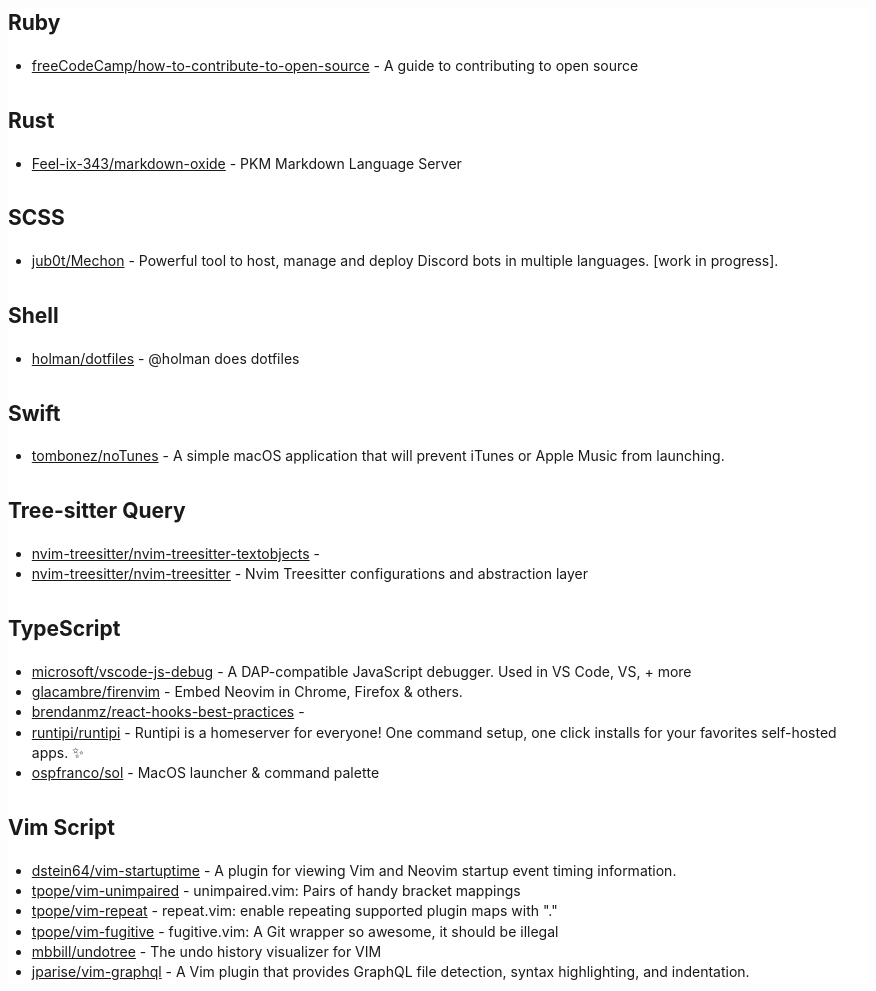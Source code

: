 ## Ruby 

- [freeCodeCamp/how-to-contribute-to-open-source](https://github.com/freeCodeCamp/how-to-contribute-to-open-source) - A guide to contributing to open source

## Rust 

- [Feel-ix-343/markdown-oxide](https://github.com/Feel-ix-343/markdown-oxide) - PKM Markdown Language Server

## SCSS 

- [jub0t/Mechon](https://github.com/jub0t/Mechon) - Powerful tool to host, manage and deploy Discord bots in multiple languages. [work in progress].

## Shell 

- [holman/dotfiles](https://github.com/holman/dotfiles) - @holman does dotfiles

## Swift 

- [tombonez/noTunes](https://github.com/tombonez/noTunes) - A simple macOS application that will prevent iTunes or Apple Music from launching.

## Tree-sitter Query 

- [nvim-treesitter/nvim-treesitter-textobjects](https://github.com/nvim-treesitter/nvim-treesitter-textobjects) - 
- [nvim-treesitter/nvim-treesitter](https://github.com/nvim-treesitter/nvim-treesitter) - Nvim Treesitter configurations and abstraction layer

## TypeScript 

- [microsoft/vscode-js-debug](https://github.com/microsoft/vscode-js-debug) - A DAP-compatible JavaScript debugger. Used in VS Code, VS, + more
- [glacambre/firenvim](https://github.com/glacambre/firenvim) - Embed Neovim in Chrome, Firefox & others.
- [brendanmz/react-hooks-best-practices](https://github.com/brendanmz/react-hooks-best-practices) - 
- [runtipi/runtipi](https://github.com/runtipi/runtipi) - Runtipi is a homeserver for everyone! One command setup, one click installs for your favorites self-hosted apps. ✨
- [ospfranco/sol](https://github.com/ospfranco/sol) - MacOS launcher & command palette

## Vim Script 

- [dstein64/vim-startuptime](https://github.com/dstein64/vim-startuptime) - A plugin for viewing Vim and Neovim startup event timing information.
- [tpope/vim-unimpaired](https://github.com/tpope/vim-unimpaired) - unimpaired.vim: Pairs of handy bracket mappings
- [tpope/vim-repeat](https://github.com/tpope/vim-repeat) - repeat.vim: enable repeating supported plugin maps with "."
- [tpope/vim-fugitive](https://github.com/tpope/vim-fugitive) - fugitive.vim: A Git wrapper so awesome, it should be illegal
- [mbbill/undotree](https://github.com/mbbill/undotree) - The undo history visualizer for VIM
- [jparise/vim-graphql](https://github.com/jparise/vim-graphql) - A Vim plugin that provides GraphQL file detection, syntax highlighting, and indentation.
